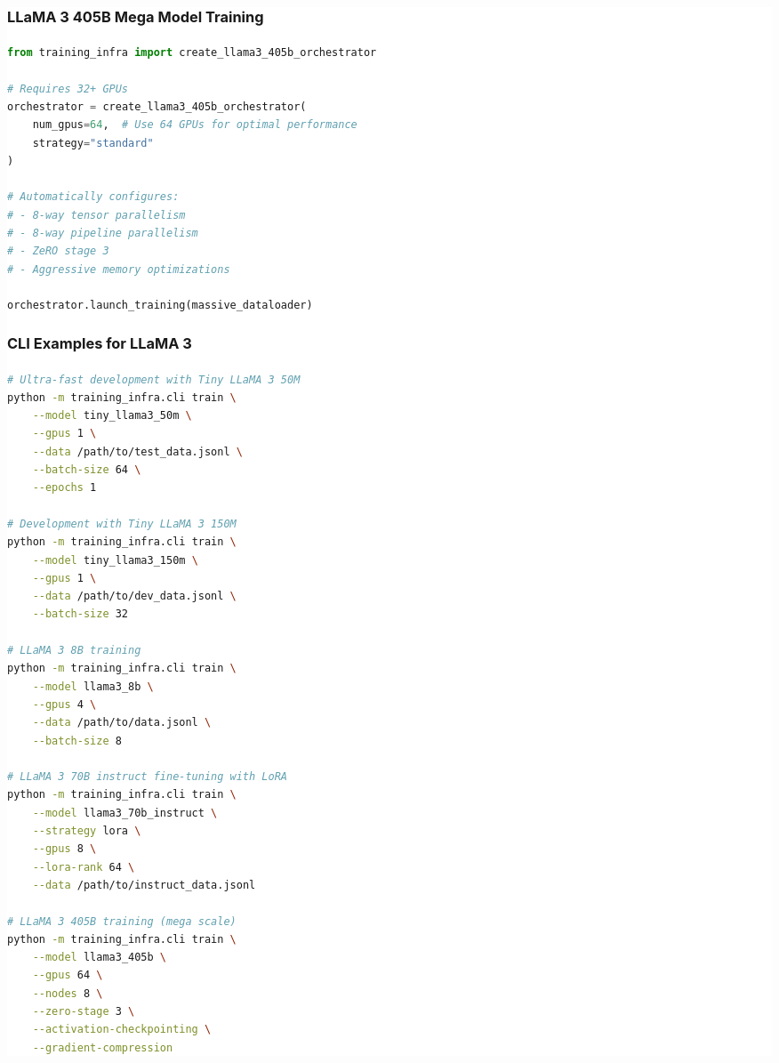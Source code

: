 ### LLaMA 3 405B Mega Model Training
```python
from training_infra import create_llama3_405b_orchestrator

# Requires 32+ GPUs
orchestrator = create_llama3_405b_orchestrator(
    num_gpus=64,  # Use 64 GPUs for optimal performance
    strategy="standard"
)

# Automatically configures:
# - 8-way tensor parallelism
# - 8-way pipeline parallelism  
# - ZeRO stage 3
# - Aggressive memory optimizations

orchestrator.launch_training(massive_dataloader)
```

### CLI Examples for LLaMA 3
```bash
# Ultra-fast development with Tiny LLaMA 3 50M
python -m training_infra.cli train \
    --model tiny_llama3_50m \
    --gpus 1 \
    --data /path/to/test_data.jsonl \
    --batch-size 64 \
    --epochs 1

# Development with Tiny LLaMA 3 150M
python -m training_infra.cli train \
    --model tiny_llama3_150m \
    --gpus 1 \
    --data /path/to/dev_data.jsonl \
    --batch-size 32

# LLaMA 3 8B training
python -m training_infra.cli train \
    --model llama3_8b \
    --gpus 4 \
    --data /path/to/data.jsonl \
    --batch-size 8

# LLaMA 3 70B instruct fine-tuning with LoRA
python -m training_infra.cli train \
    --model llama3_70b_instruct \
    --strategy lora \
    --gpus 8 \
    --lora-rank 64 \
    --data /path/to/instruct_data.jsonl

# LLaMA 3 405B training (mega scale)
python -m training_infra.cli train \
    --model llama3_405b \
    --gpus 64 \
    --nodes 8 \
    --zero-stage 3 \
    --activation-checkpointing \
    --gradient-compression
```
